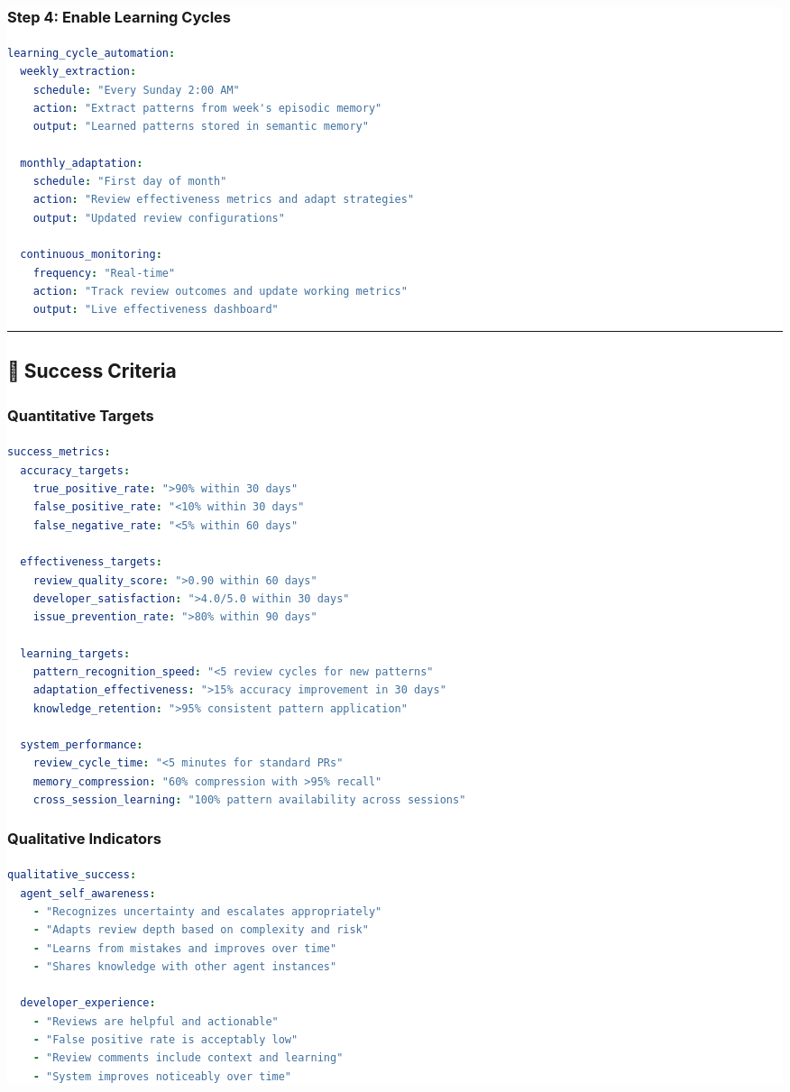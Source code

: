 ### Step 4: Enable Learning Cycles

```yaml
learning_cycle_automation:
  weekly_extraction:
    schedule: "Every Sunday 2:00 AM"
    action: "Extract patterns from week's episodic memory"
    output: "Learned patterns stored in semantic memory"

  monthly_adaptation:
    schedule: "First day of month"
    action: "Review effectiveness metrics and adapt strategies"
    output: "Updated review configurations"

  continuous_monitoring:
    frequency: "Real-time"
    action: "Track review outcomes and update working metrics"
    output: "Live effectiveness dashboard"
```

---

## 🚀 Success Criteria

### Quantitative Targets

```yaml
success_metrics:
  accuracy_targets:
    true_positive_rate: ">90% within 30 days"
    false_positive_rate: "<10% within 30 days"
    false_negative_rate: "<5% within 60 days"

  effectiveness_targets:
    review_quality_score: ">0.90 within 60 days"
    developer_satisfaction: ">4.0/5.0 within 30 days"
    issue_prevention_rate: ">80% within 90 days"

  learning_targets:
    pattern_recognition_speed: "<5 review cycles for new patterns"
    adaptation_effectiveness: ">15% accuracy improvement in 30 days"
    knowledge_retention: ">95% consistent pattern application"

  system_performance:
    review_cycle_time: "<5 minutes for standard PRs"
    memory_compression: "60% compression with >95% recall"
    cross_session_learning: "100% pattern availability across sessions"
```

### Qualitative Indicators

```yaml
qualitative_success:
  agent_self_awareness:
    - "Recognizes uncertainty and escalates appropriately"
    - "Adapts review depth based on complexity and risk"
    - "Learns from mistakes and improves over time"
    - "Shares knowledge with other agent instances"

  developer_experience:
    - "Reviews are helpful and actionable"
    - "False positive rate is acceptably low"
    - "Review comments include context and learning"
    - "System improves noticeably over time"
```